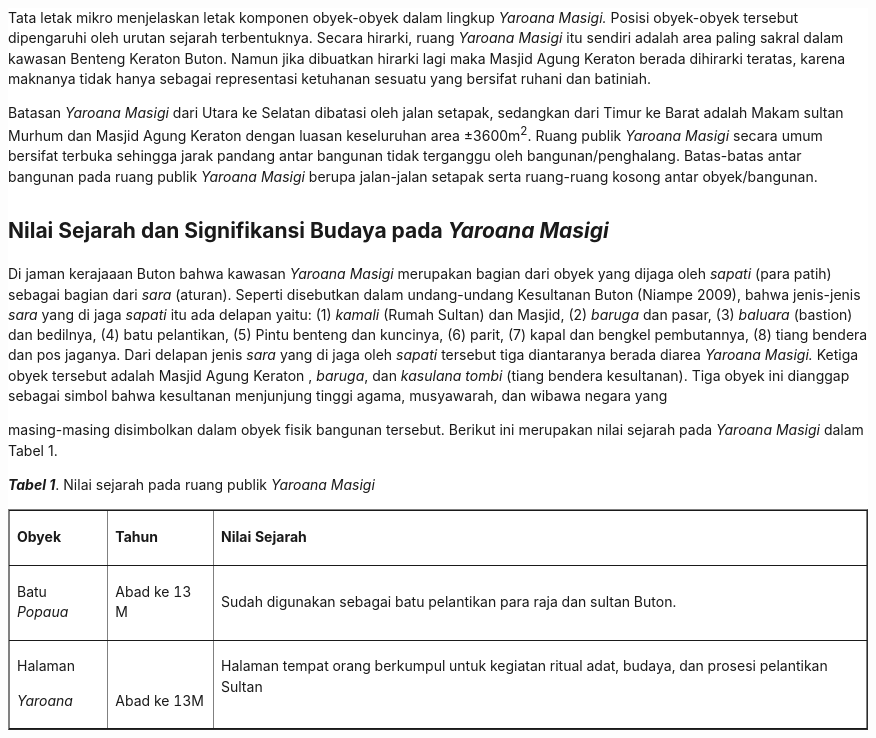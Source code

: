 <p><span class="font13">Tata letak mikro menjelaskan letak komponen obyek-obyek dalam lingkup </span><span class="font13" style="font-style:italic;">Yaroana Masigi.</span><span class="font13"> Posisi obyek-obyek tersebut dipengaruhi oleh urutan sejarah terbentuknya. Secara hirarki, ruang </span><span class="font13" style="font-style:italic;">Yaroana Masigi</span><span class="font13"> itu sendiri adalah area paling sakral dalam kawasan Benteng Keraton Buton. Namun jika dibuatkan hirarki lagi maka Masjid Agung Keraton berada dihirarki teratas, karena maknanya tidak hanya sebagai representasi ketuhanan sesuatu yang bersifat ruhani dan batiniah.</span></p>
<p><span class="font13">Batasan </span><span class="font13" style="font-style:italic;">Yaroana Masigi</span><span class="font13"> dari Utara ke Selatan dibatasi oleh jalan setapak, sedangkan dari Timur ke Barat adalah Makam sultan Murhum dan Masjid Agung Keraton dengan luasan keseluruhan area ±3600m<sup>2</sup>. Ruang publik </span><span class="font13" style="font-style:italic;">Yaroana Masigi</span><span class="font13"> secara umum bersifat terbuka sehingga jarak pandang antar bangunan tidak terganggu oleh bangunan/penghalang. Batas-batas antar bangunan pada ruang publik </span><span class="font13" style="font-style:italic;">Yaroana Masigi</span><span class="font13"> berupa jalan-jalan setapak serta ruang-ruang kosong antar obyek/bangunan.</span></p>
<h2><a name="bookmark22"></a><span class="font13" style="font-weight:bold;"><a name="bookmark23"></a>Nilai Sejarah dan Signifikansi Budaya pada </span><span class="font13" style="font-weight:bold;font-style:italic;">Yaroana Masigi</span></h2>
<p><span class="font13">Di jaman kerajaaan Buton bahwa kawasan </span><span class="font13" style="font-style:italic;">Yaroana Masigi</span><span class="font13"> merupakan bagian dari obyek yang dijaga oleh </span><span class="font13" style="font-style:italic;">sapati</span><span class="font13"> (para patih) sebagai bagian dari </span><span class="font13" style="font-style:italic;">sara</span><span class="font13"> (aturan). Seperti disebutkan dalam undang-undang Kesultanan Buton (Niampe 2009), bahwa jenis-jenis </span><span class="font13" style="font-style:italic;">sara</span><span class="font13"> yang di jaga </span><span class="font13" style="font-style:italic;">sapati</span><span class="font13"> itu ada delapan yaitu: (1) </span><span class="font13" style="font-style:italic;">kamali</span><span class="font13"> (Rumah Sultan) dan Masjid, (2) </span><span class="font13" style="font-style:italic;">baruga</span><span class="font13"> dan pasar, (3) </span><span class="font13" style="font-style:italic;">baluara</span><span class="font13"> (bastion) dan bedilnya, (4) batu pelantikan, (5) Pintu benteng dan kuncinya, (6) parit, (7) kapal dan bengkel pembutannya, (8) tiang bendera dan pos jaganya. Dari delapan jenis </span><span class="font13" style="font-style:italic;">sara</span><span class="font13"> yang di jaga oleh </span><span class="font13" style="font-style:italic;">sapati</span><span class="font13"> tersebut tiga diantaranya berada diarea </span><span class="font13" style="font-style:italic;">Yaroana Masigi.</span><span class="font13"> Ketiga obyek tersebut adalah Masjid Agung Keraton , </span><span class="font13" style="font-style:italic;">baruga</span><span class="font13">, dan </span><span class="font13" style="font-style:italic;">kasulana tombi</span><span class="font13"> (tiang bendera kesultanan). Tiga obyek ini dianggap sebagai simbol bahwa kesultanan menjunjung tinggi agama, musyawarah, dan wibawa negara yang</span></p>
<p><span class="font13">masing-masing disimbolkan dalam obyek fisik bangunan tersebut. Berikut ini merupakan nilai sejarah pada </span><span class="font13" style="font-style:italic;">Yaroana Masigi</span><span class="font13"> dalam Tabel 1.</span></p>
<p><span class="font1" style="font-weight:bold;font-style:italic;">Tabel 1</span><span class="font1">. Nilai sejarah pada ruang publik </span><span class="font1" style="font-style:italic;">Yaroana Masigi</span></p>
<table border="1">
<tr><td style="vertical-align:middle;">
<p><span class="font1" style="font-weight:bold;">Obyek</span></p></td><td style="vertical-align:middle;">
<p><span class="font1" style="font-weight:bold;">Tahun</span></p></td><td style="vertical-align:middle;">
<p><span class="font1" style="font-weight:bold;">Nilai Sejarah</span></p></td></tr>
<tr><td style="vertical-align:top;">
<p><span class="font1">Batu </span><span class="font1" style="font-style:italic;">Popaua</span></p></td><td style="vertical-align:top;">
<p><span class="font1">Abad ke 13 M</span></p></td><td style="vertical-align:middle;">
<p><span class="font1">Sudah digunakan sebagai batu pelantikan para raja dan sultan Buton.</span></p></td></tr>
<tr><td style="vertical-align:top;">
<p><span class="font1">Halaman</span></p>
<p><span class="font1" style="font-style:italic;">Yaroana</span></p></td><td style="vertical-align:bottom;">
<p><span class="font1">Abad ke 13M</span></p></td><td style="vertical-align:top;">
<p><span class="font1">Halaman tempat orang berkumpul untuk kegiatan ritual adat, budaya, dan prosesi pelantikan Sultan</span></p></td></tr>